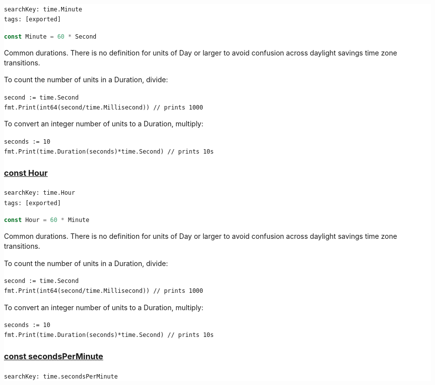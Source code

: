 ```
searchKey: time.Minute
tags: [exported]
```

```Go
const Minute = 60 * Second
```

Common durations. There is no definition for units of Day or larger to avoid confusion across daylight savings time zone transitions. 

To count the number of units in a Duration, divide: 

```
second := time.Second
fmt.Print(int64(second/time.Millisecond)) // prints 1000

```
To convert an integer number of units to a Duration, multiply: 

```
seconds := 10
fmt.Print(time.Duration(seconds)*time.Second) // prints 10s

```
### <a id="Hour" href="#Hour">const Hour</a>

```
searchKey: time.Hour
tags: [exported]
```

```Go
const Hour = 60 * Minute
```

Common durations. There is no definition for units of Day or larger to avoid confusion across daylight savings time zone transitions. 

To count the number of units in a Duration, divide: 

```
second := time.Second
fmt.Print(int64(second/time.Millisecond)) // prints 1000

```
To convert an integer number of units to a Duration, multiply: 

```
seconds := 10
fmt.Print(time.Duration(seconds)*time.Second) // prints 10s

```
### <a id="secondsPerMinute" href="#secondsPerMinute">const secondsPerMinute</a>

```
searchKey: time.secondsPerMinute
```
